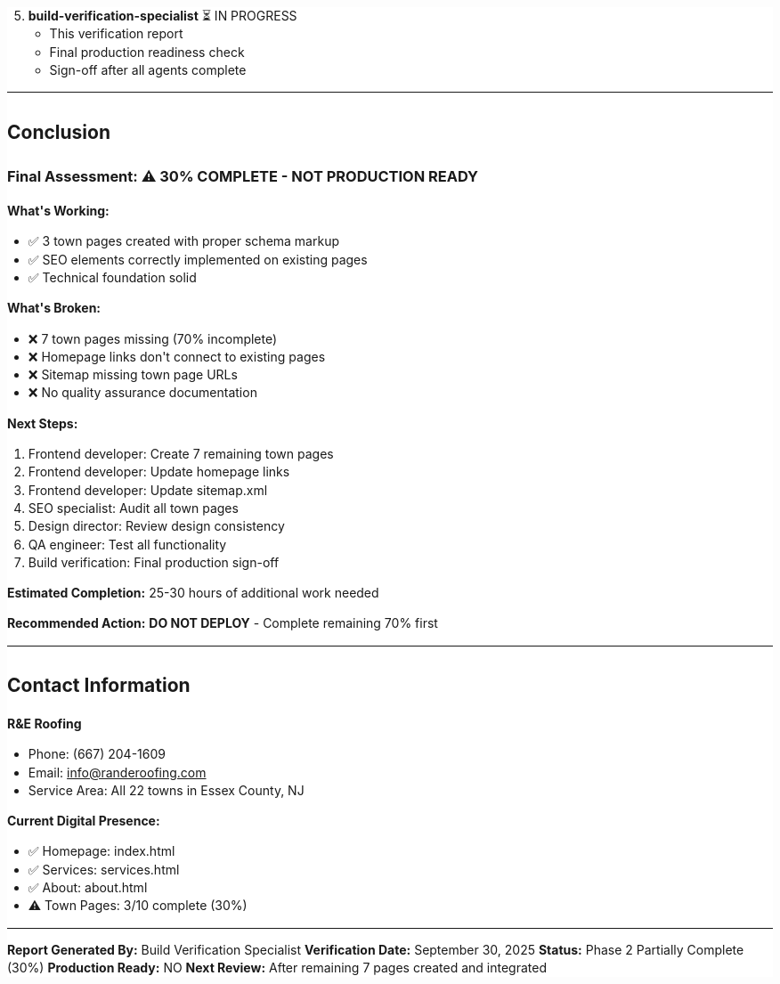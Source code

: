 5. **build-verification-specialist** ⏳ IN PROGRESS
   - This verification report
   - Final production readiness check
   - Sign-off after all agents complete

---

## Conclusion

### Final Assessment: ⚠️ 30% COMPLETE - NOT PRODUCTION READY

**What's Working:**
- ✅ 3 town pages created with proper schema markup
- ✅ SEO elements correctly implemented on existing pages
- ✅ Technical foundation solid

**What's Broken:**
- ❌ 7 town pages missing (70% incomplete)
- ❌ Homepage links don't connect to existing pages
- ❌ Sitemap missing town page URLs
- ❌ No quality assurance documentation

**Next Steps:**
1. Frontend developer: Create 7 remaining town pages
2. Frontend developer: Update homepage links
3. Frontend developer: Update sitemap.xml
4. SEO specialist: Audit all town pages
5. Design director: Review design consistency
6. QA engineer: Test all functionality
7. Build verification: Final production sign-off

**Estimated Completion:** 25-30 hours of additional work needed

**Recommended Action:** **DO NOT DEPLOY** - Complete remaining 70% first

---

## Contact Information

**R&E Roofing**
- Phone: (667) 204-1609
- Email: info@randeroofing.com
- Service Area: All 22 towns in Essex County, NJ

**Current Digital Presence:**
- ✅ Homepage: index.html
- ✅ Services: services.html
- ✅ About: about.html
- ⚠️ Town Pages: 3/10 complete (30%)

---

**Report Generated By:** Build Verification Specialist
**Verification Date:** September 30, 2025
**Status:** Phase 2 Partially Complete (30%)
**Production Ready:** NO
**Next Review:** After remaining 7 pages created and integrated
